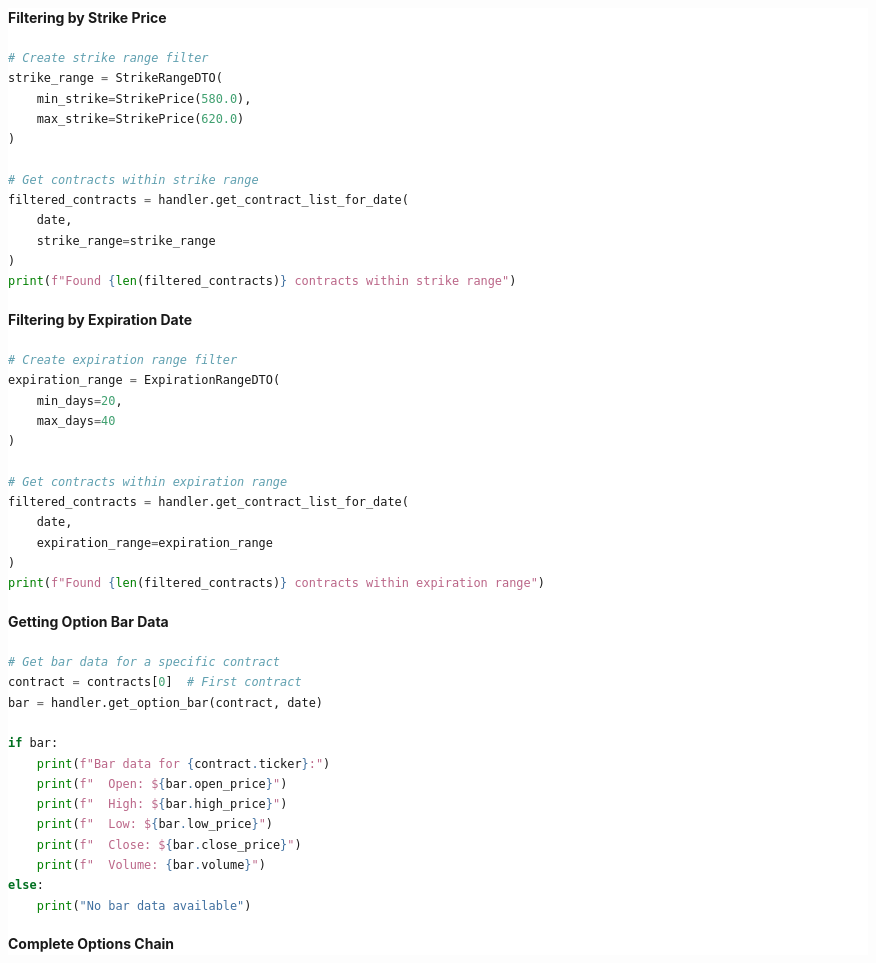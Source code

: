 #### Filtering by Strike Price

```python
# Create strike range filter
strike_range = StrikeRangeDTO(
    min_strike=StrikePrice(580.0),
    max_strike=StrikePrice(620.0)
)

# Get contracts within strike range
filtered_contracts = handler.get_contract_list_for_date(
    date, 
    strike_range=strike_range
)
print(f"Found {len(filtered_contracts)} contracts within strike range")
```

#### Filtering by Expiration Date

```python
# Create expiration range filter
expiration_range = ExpirationRangeDTO(
    min_days=20,
    max_days=40
)

# Get contracts within expiration range
filtered_contracts = handler.get_contract_list_for_date(
    date,
    expiration_range=expiration_range
)
print(f"Found {len(filtered_contracts)} contracts within expiration range")
```

#### Getting Option Bar Data

```python
# Get bar data for a specific contract
contract = contracts[0]  # First contract
bar = handler.get_option_bar(contract, date)

if bar:
    print(f"Bar data for {contract.ticker}:")
    print(f"  Open: ${bar.open_price}")
    print(f"  High: ${bar.high_price}")
    print(f"  Low: ${bar.low_price}")
    print(f"  Close: ${bar.close_price}")
    print(f"  Volume: {bar.volume}")
else:
    print("No bar data available")
```

#### Complete Options Chain
